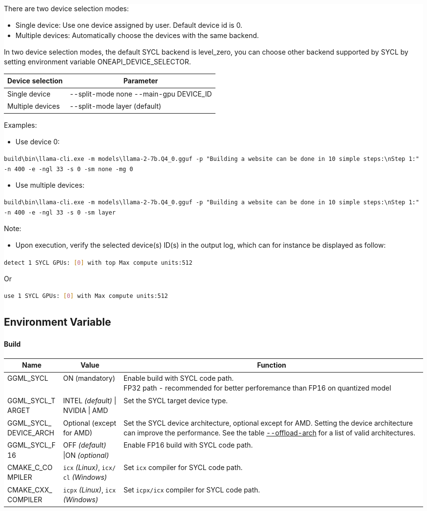 There are two device selection modes:

- Single device: Use one device assigned by user. Default device id is 0.
- Multiple devices: Automatically choose the devices with the same backend.

In two device selection modes, the default SYCL backend is level_zero, you can choose other backend supported by SYCL by setting environment variable ONEAPI_DEVICE_SELECTOR.

| Device selection | Parameter                              |
|------------------|----------------------------------------|
| Single device    | --split-mode none --main-gpu DEVICE_ID |
| Multiple devices | --split-mode layer (default)           |

Examples:

- Use device 0:

```
build\bin\llama-cli.exe -m models\llama-2-7b.Q4_0.gguf -p "Building a website can be done in 10 simple steps:\nStep 1:" -n 400 -e -ngl 33 -s 0 -sm none -mg 0
```

- Use multiple devices:

```
build\bin\llama-cli.exe -m models\llama-2-7b.Q4_0.gguf -p "Building a website can be done in 10 simple steps:\nStep 1:" -n 400 -e -ngl 33 -s 0 -sm layer
```


Note:

- Upon execution, verify the selected device(s) ID(s) in the output log, which can for instance be displayed as follow:

```sh
detect 1 SYCL GPUs: [0] with top Max compute units:512
```
Or
```sh
use 1 SYCL GPUs: [0] with Max compute units:512
```


## Environment Variable

#### Build

| Name               | Value                                 | Function                                    |
|--------------------|---------------------------------------|---------------------------------------------|
| GGML_SYCL          | ON (mandatory)                        | Enable build with SYCL code path.<br>FP32 path - recommended for better perforemance than FP16 on quantized model|
| GGML_SYCL_TARGET   | INTEL *(default)* \| NVIDIA \| AMD    | Set the SYCL target device type.            |
| GGML_SYCL_DEVICE_ARCH | Optional (except for AMD)          | Set the SYCL device architecture, optional except for AMD. Setting the device architecture can improve the performance. See the table [--offload-arch](https://github.com/intel/llvm/blob/sycl/sycl/doc/design/OffloadDesign.md#--offload-arch) for a list of valid architectures. |
| GGML_SYCL_F16      | OFF *(default)* \|ON *(optional)*     | Enable FP16 build with SYCL code path.      |
| CMAKE_C_COMPILER   | `icx` *(Linux)*, `icx/cl` *(Windows)* | Set `icx` compiler for SYCL code path.      |
| CMAKE_CXX_COMPILER | `icpx` *(Linux)*, `icx` *(Windows)*   | Set `icpx/icx` compiler for SYCL code path. |
